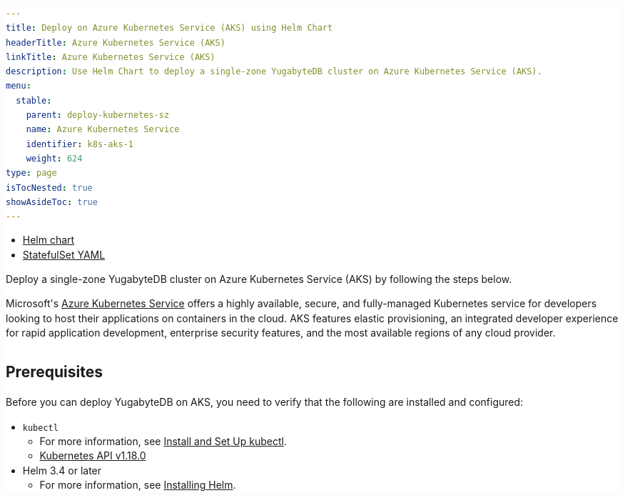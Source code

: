 ```yaml
---
title: Deploy on Azure Kubernetes Service (AKS) using Helm Chart
headerTitle: Azure Kubernetes Service (AKS)
linkTitle: Azure Kubernetes Service (AKS)
description: Use Helm Chart to deploy a single-zone YugabyteDB cluster on Azure Kubernetes Service (AKS).
menu:
  stable:
    parent: deploy-kubernetes-sz
    name: Azure Kubernetes Service
    identifier: k8s-aks-1
    weight: 624
type: page
isTocNested: true
showAsideToc: true
---
```



<ul class="nav nav-tabs-alt nav-tabs-yb">
  <li >
    <a href="/latest/deploy/kubernetes/single-zone/aks/helm-chart" class="nav-link active">
      <i class="fas fa-cubes" aria-hidden="true"></i>
      Helm chart
    </a>
  </li>
  <li >
    <a href="/latest/deploy/kubernetes/single-zone/aks/statefulset-yaml" class="nav-link">
      <i class="fas fa-cubes" aria-hidden="true"></i>
      StatefulSet YAML
    </a>
  </li>
</ul>

Deploy a single-zone YugabyteDB cluster on Azure Kubernetes Service (AKS) by following the steps below.

Microsoft's [Azure Kubernetes Service](https://azure.microsoft.com/en-au/services/kubernetes-service/) offers a highly available, secure, and fully-managed Kubernetes service for developers looking to host their applications on containers in the cloud. AKS features elastic provisioning, an integrated developer experience for rapid application development, enterprise security features, and the most available regions of any cloud provider.

## Prerequisites

Before you can deploy YugabyteDB on AKS, you need to verify that the following are installed and configured:

- `kubectl`
  - For more information, see [Install and Set Up kubectl](https://kubernetes.io/docs/tasks/tools/install-kubectl/).
  - [Kubernetes API v1.18.0](https://kubernetes.io/docs/reference/generated/kubernetes-api/v1.18/)
- Helm 3.4 or later
  - For more information, see [Installing Helm](https://helm.sh/docs/intro/install/).
